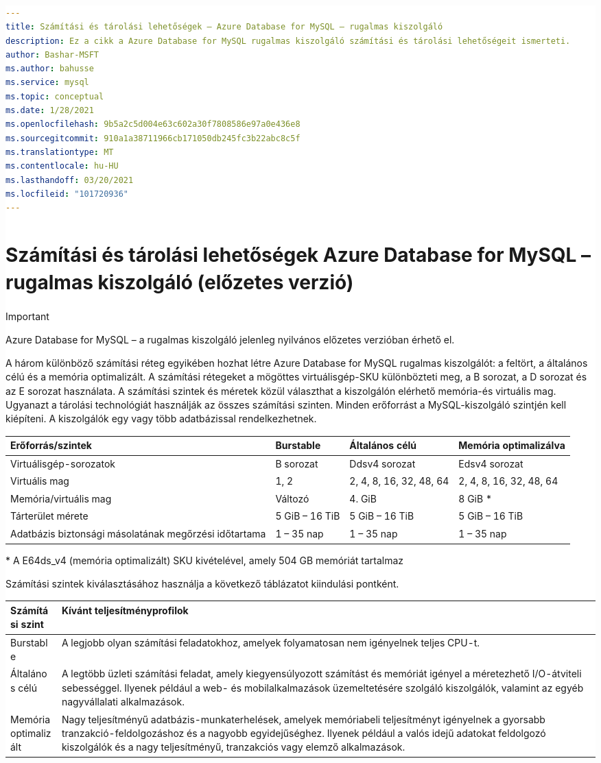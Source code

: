 ```yaml
---
title: Számítási és tárolási lehetőségek – Azure Database for MySQL – rugalmas kiszolgáló
description: Ez a cikk a Azure Database for MySQL rugalmas kiszolgáló számítási és tárolási lehetőségeit ismerteti.
author: Bashar-MSFT
ms.author: bahusse
ms.service: mysql
ms.topic: conceptual
ms.date: 1/28/2021
ms.openlocfilehash: 9b5a2c5d004e63c602a30f7808586e97a0e436e8
ms.sourcegitcommit: 910a1a38711966cb171050db245fc3b22abc8c5f
ms.translationtype: MT
ms.contentlocale: hu-HU
ms.lasthandoff: 03/20/2021
ms.locfileid: "101720936"
---
```

# <a name="compute-and-storage-options-in-azure-database-for-mysql---flexible-server-preview"></a>Számítási és tárolási lehetőségek Azure Database for MySQL – rugalmas kiszolgáló (előzetes verzió)

> [!IMPORTANT] 
> Azure Database for MySQL – a rugalmas kiszolgáló jelenleg nyilvános előzetes verzióban érhető el.

A három különböző számítási réteg egyikében hozhat létre Azure Database for MySQL rugalmas kiszolgálót: a feltört, a általános célú és a memória optimalizált. A számítási rétegeket a mögöttes virtuálisgép-SKU különbözteti meg, a B sorozat, a D sorozat és az E sorozat használata. A számítási szintek és méretek közül választhat a kiszolgálón elérhető memória-és virtuális mag. Ugyanazt a tárolási technológiát használják az összes számítási szinten. Minden erőforrást a MySQL-kiszolgáló szintjén kell kiépíteni. A kiszolgálók egy vagy több adatbázissal rendelkezhetnek.

| Erőforrás/szintek | **Burstable** | **Általános célú** | **Memória optimalizálva** |
|:---|:----------|:--------------------|:---------------------|
| Virtuálisgép-sorozatok| B sorozat | Ddsv4 sorozat | Edsv4 sorozat|
| Virtuális mag | 1, 2 | 2, 4, 8, 16, 32, 48, 64 | 2, 4, 8, 16, 32, 48, 64 |
| Memória/virtuális mag | Változó | 4. GiB | 8 GiB * |
| Tárterület mérete | 5 GiB – 16 TiB | 5 GiB – 16 TiB | 5 GiB – 16 TiB |
| Adatbázis biztonsági másolatának megőrzési időtartama | 1 – 35 nap | 1 – 35 nap | 1 – 35 nap |

\* A E64ds_v4 (memória optimalizált) SKU kivételével, amely 504 GB memóriát tartalmaz

Számítási szintek kiválasztásához használja a következő táblázatot kiindulási pontként.

| Számítási szint | Kívánt teljesítményprofilok |
|:-------------|:-----------------|
| Burstable | A legjobb olyan számítási feladatokhoz, amelyek folyamatosan nem igényelnek teljes CPU-t. |
| Általános célú | A legtöbb üzleti számítási feladat, amely kiegyensúlyozott számítást és memóriát igényel a méretezhető I/O-átviteli sebességgel. Ilyenek például a web- és mobilalkalmazások üzemeltetésére szolgáló kiszolgálók, valamint az egyéb nagyvállalati alkalmazások.|
| Memóriaoptimalizált | Nagy teljesítményű adatbázis-munkaterhelések, amelyek memóriabeli teljesítményt igényelnek a gyorsabb tranzakció-feldolgozáshoz és a nagyobb egyidejűséghez. Ilyenek például a valós idejű adatokat feldolgozó kiszolgálók és a nagy teljesítményű, tranzakciós vagy elemző alkalmazások.|
